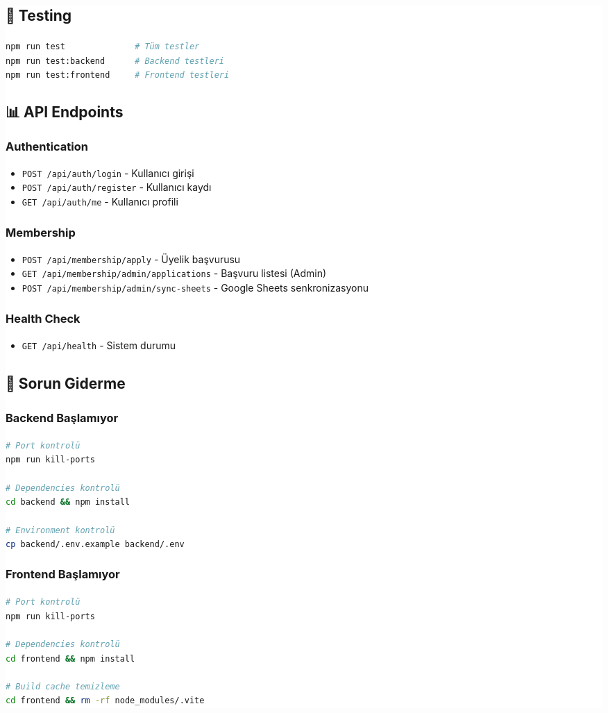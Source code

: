 ## 🧪 Testing

```bash
npm run test              # Tüm testler
npm run test:backend      # Backend testleri
npm run test:frontend     # Frontend testleri
```

## 📊 API Endpoints

### Authentication
- `POST /api/auth/login` - Kullanıcı girişi
- `POST /api/auth/register` - Kullanıcı kaydı
- `GET /api/auth/me` - Kullanıcı profili

### Membership
- `POST /api/membership/apply` - Üyelik başvurusu
- `GET /api/membership/admin/applications` - Başvuru listesi (Admin)
- `POST /api/membership/admin/sync-sheets` - Google Sheets senkronizasyonu

### Health Check
- `GET /api/health` - Sistem durumu

## 🚨 Sorun Giderme

### Backend Başlamıyor
```bash
# Port kontrolü
npm run kill-ports

# Dependencies kontrolü
cd backend && npm install

# Environment kontrolü
cp backend/.env.example backend/.env
```

### Frontend Başlamıyor
```bash
# Port kontrolü
npm run kill-ports

# Dependencies kontrolü
cd frontend && npm install

# Build cache temizleme
cd frontend && rm -rf node_modules/.vite
```
